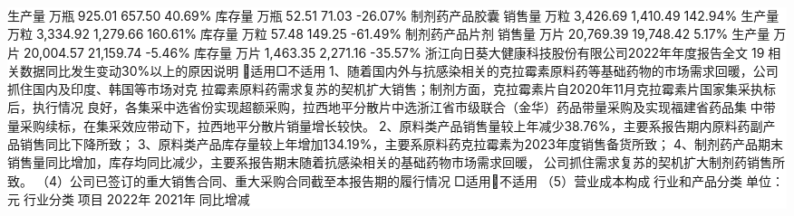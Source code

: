 生产量
万瓶
925.01
657.50
40.69%
库存量
万瓶
52.51
71.03
-26.07%
制剂药产品胶囊
销售量
万粒
3,426.69
1,410.49
142.94%
生产量
万粒
3,334.92
1,279.66
160.61%
库存量
万粒
57.48
149.25
-61.49%
制剂药产品片剂
销售量
万片
20,769.39
19,748.42
5.17%
生产量
万片
20,004.57
21,159.74
-5.46%
库存量
万片
1,463.35
2,271.16
-35.57%
浙江向日葵大健康科技股份有限公司2022年年度报告全文
19
相关数据同比发生变动30%以上的原因说明
适用□不适用
1、随着国内外与抗感染相关的克拉霉素原料药等基础药物的市场需求回暖，公司抓住国内及印度、韩国等市场对克
拉霉素原料药需求复苏的契机扩大销售；制剂方面，克拉霉素片自2020年11月克拉霉素片国家集采执标后，执行情况
良好，各集采中选省份实现超额采购，拉西地平分散片中选浙江省市级联合（金华）药品带量采购及实现福建省药品集
中带量采购续标，在集采效应带动下，拉西地平分散片销量增长较快。
2、原料类产品销售量较上年减少38.76%，主要系报告期内原料药副产品销售同比下降所致；
3、原料类产品库存量较上年增加134.19%，主要系原料药克拉霉素为2023年度销售备货所致；
4、制剂药产品期末销售量同比增加，库存均同比减少，主要系报告期末随着抗感染相关的基础药物市场需求回暖，
公司抓住需求复苏的契机扩大制剂药销售所致。
（4）公司已签订的重大销售合同、重大采购合同截至本报告期的履行情况
□适用不适用
（5）营业成本构成
行业和产品分类
单位：元
行业分类
项目
2022年
2021年
同比增减
